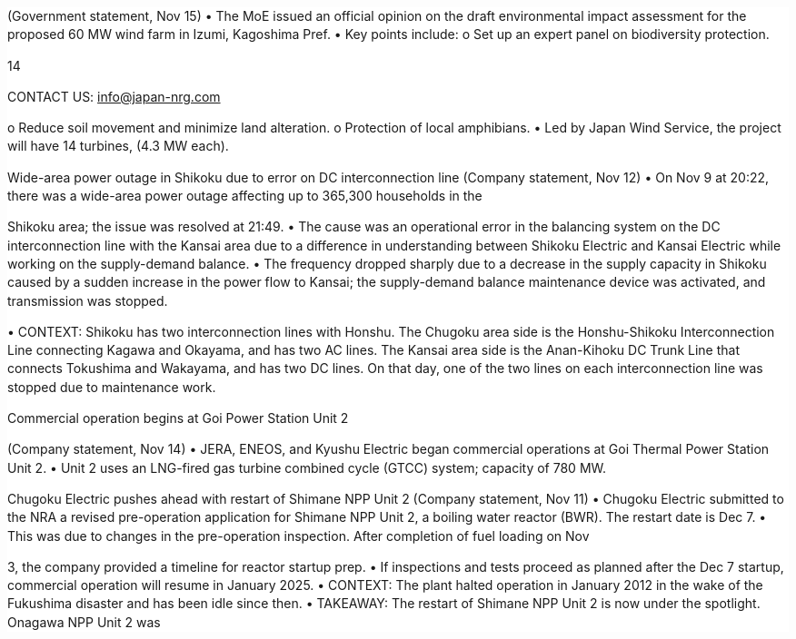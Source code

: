 (Government statement, Nov 15)
•  The MoE issued an official opinion on the draft environmental impact assessment for the proposed
60 MW wind farm in Izumi, Kagoshima Pref.
•  Key points include:
o  Set up an expert panel on biodiversity protection.

14



CONTACT  US: info@japan-nrg.com

o  Reduce soil movement and minimize land alteration.
o  Protection of local amphibians.
•  Led by Japan Wind Service, the project will have 14 turbines, (4.3 MW each).



Wide-area power outage in Shikoku due to error on DC interconnection line
(Company statement, Nov 12)
•  On Nov 9 at 20:22, there was a wide-area power outage affecting up to 365,300 households in the

Shikoku area; the issue was resolved at 21:49.
•  The cause was an operational error in the balancing system on the DC interconnection line with the
Kansai area due to a difference in understanding between Shikoku Electric and Kansai Electric
while working on the supply-demand balance.
•  The frequency dropped sharply due to a decrease in the supply capacity in Shikoku caused by a
sudden increase in the power flow to Kansai; the supply-demand balance maintenance device was
activated, and transmission was stopped.

•  CONTEXT: Shikoku has two interconnection lines with Honshu. The Chugoku area side is the
Honshu-Shikoku Interconnection Line connecting Kagawa and Okayama, and has two AC lines.
The Kansai area side is the Anan-Kihoku DC Trunk Line that connects Tokushima and Wakayama,
and has two DC lines. On that day, one of the two lines on each interconnection line was stopped
due to maintenance work.



Commercial operation begins at Goi Power Station Unit 2

(Company statement, Nov 14)
•  JERA, ENEOS, and Kyushu Electric began commercial operations at Goi Thermal Power Station
Unit 2.
•  Unit 2 uses an LNG-fired gas turbine combined cycle (GTCC) system; capacity of 780 MW.



Chugoku Electric pushes ahead with restart of Shimane NPP Unit 2
(Company statement, Nov 11)
•  Chugoku Electric submitted to the NRA a revised pre-operation application for Shimane NPP Unit
2, a boiling water reactor (BWR). The restart date is Dec 7.
•  This was due to changes in the pre-operation inspection. After completion of fuel loading on Nov

3, the company provided a timeline for reactor startup prep.
•  If inspections and tests proceed as planned after the Dec 7 startup, commercial operation will
resume in January 2025.
•  CONTEXT: The plant halted operation in January 2012 in the wake of the Fukushima disaster and
has been idle since then.
• TAKEAWAY: The restart of Shimane NPP Unit 2 is now under the spotlight. Onagawa NPP Unit 2 was
